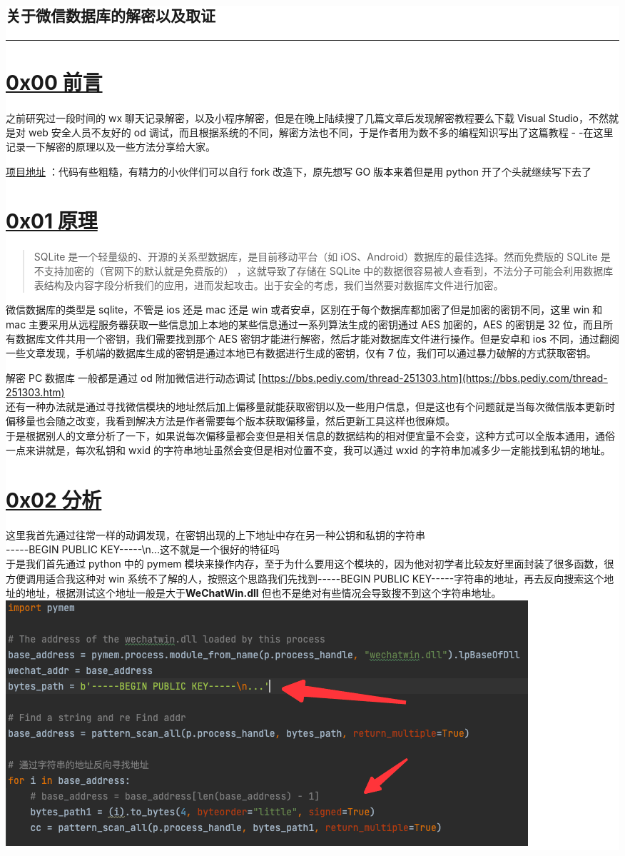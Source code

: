 
## 关于微信数据库的解密以及取证

- - -

# [0x00 前言](#toc_0x00)

之前研究过一段时间的 wx 聊天记录解密，以及小程序解密，但是在晚上陆续搜了几篇文章后发现解密教程要么下载 Visual Studio，不然就是对 web 安全人员不友好的 od 调试，而且根据系统的不同，解密方法也不同，于是作者用为数不多的编程知识写出了这篇教程 - -在这里记录一下解密的原理以及一些方法分享给大家。

[项目地址](https://github.com/x1hy9/WeChatUserDB) ：代码有些粗糙，有精力的小伙伴们可以自行 fork 改造下，原先想写 GO 版本来着但是用 python 开了个头就继续写下去了

# [0x01 原理](#toc_0x01)

> SQLite 是一个轻量级的、开源的关系型数据库，是目前移动平台（如 iOS、Android）数据库的最佳选择。然而免费版的 SQLite 是不支持加密的（官网下的默认就是免费版的） ，这就导致了存储在 SQLite 中的数据很容易被人查看到，不法分子可能会利用数据库表结构及内容字段分析我们的应用，进而发起攻击。出于安全的考虑，我们当然要对数据库文件进行加密。

微信数据库的类型是 sqlite，不管是 ios 还是 mac 还是 win 或者安卓，区别在于每个数据库都加密了但是加密的密钥不同，这里 win 和 mac 主要采用从远程服务器获取一些信息加上本地的某些信息通过一系列算法生成的密钥通过 AES 加密的，AES 的密钥是 32 位，而且所有数据库文件共用一个密钥，我们需要找到那个 AES 密钥才能进行解密，然后才能对数据库文件进行操作。但是安卓和 ios 不同，通过翻阅一些文章发现，手机端的数据库生成的密钥是通过本地已有数据进行生成的密钥，仅有 7 位，我们可以通过暴力破解的方式获取密钥。

解密 PC 数据库 一般都是通过 od 附加微信进行动态调试 [https://bbs.pediy.com/thread-251303.htm](https://bbs.pediy.com/thread-251303.htm)  
还有一种办法就是通过寻找微信模块的地址然后加上偏移量就能获取密钥以及一些用户信息，但是这也有个问题就是当每次微信版本更新时偏移量也会随之改变，我看到解决方法是作者需要每个版本获取偏移量，然后更新工具这样也很麻烦。  
于是根据别人的文章分析了一下，如果说每次偏移量都会变但是相关信息的数据结构的相对便宜量不会变，这种方式可以全版本通用，通俗一点来讲就是，每次私钥和 wxid 的字符串地址虽然会变但是相对位置不变，我可以通过 wxid 的字符串加减多少一定能找到私钥的地址。

# [0x02 分析](#toc_0x02)

这里我首先通过往常一样的动调发现，在密钥出现的上下地址中存在另一种公钥和私钥的字符串  
\-----BEGIN PUBLIC KEY-----\\n...这不就是一个很好的特征吗  
于是我们首先通过 python 中的 pymem 模块来操作内存，至于为什么要用这个模块的，因为他对初学者比较友好里面封装了很多函数，很方便调用适合我这种对 win 系统不了解的人，按照这个思路我们先找到-----BEGIN PUBLIC KEY-----字符串的地址，再去反向搜索这个地址的地址，根据测试这个地址一般是大于**WeChatWin.dll** 但也不是绝对有些情况会导致搜不到这个字符串地址。  
[![image.png](assets/1698894211-b9b01fbc149acab9607ba850bdc5c3ab.png)](https://storage.tttang.com/media/attachment/2022/07/15/8fe99ea7-56f4-4a4f-a9d9-2eb92c6e0df7.png)
